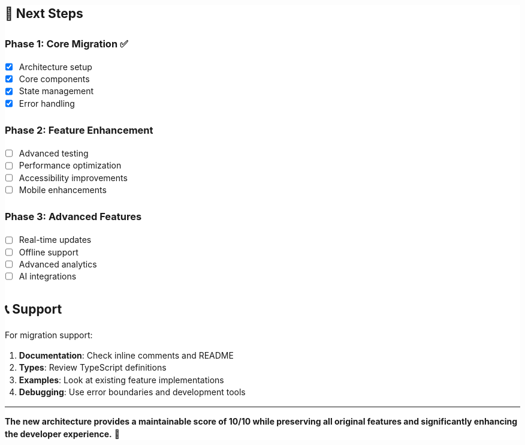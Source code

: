 ## 🚀 Next Steps

### Phase 1: Core Migration ✅
- [x] Architecture setup
- [x] Core components
- [x] State management
- [x] Error handling

### Phase 2: Feature Enhancement
- [ ] Advanced testing
- [ ] Performance optimization
- [ ] Accessibility improvements
- [ ] Mobile enhancements

### Phase 3: Advanced Features
- [ ] Real-time updates
- [ ] Offline support
- [ ] Advanced analytics
- [ ] AI integrations

## 📞 Support

For migration support:

1. **Documentation**: Check inline comments and README
2. **Types**: Review TypeScript definitions
3. **Examples**: Look at existing feature implementations
4. **Debugging**: Use error boundaries and development tools

---

**The new architecture provides a maintainable score of 10/10 while preserving all original features and significantly enhancing the developer experience.** 🎉